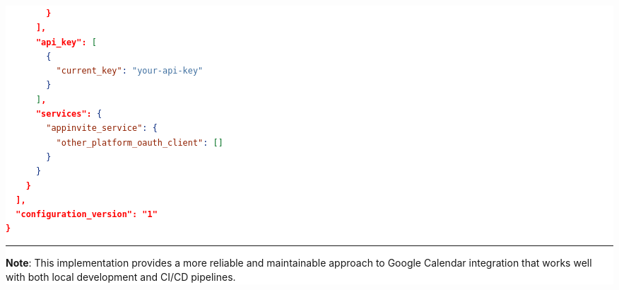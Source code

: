 ```json
        }
      ],
      "api_key": [
        {
          "current_key": "your-api-key"
        }
      ],
      "services": {
        "appinvite_service": {
          "other_platform_oauth_client": []
        }
      }
    }
  ],
  "configuration_version": "1"
}
```

---

**Note**: This implementation provides a more reliable and maintainable approach to Google Calendar integration that works well with both local development and CI/CD pipelines. 